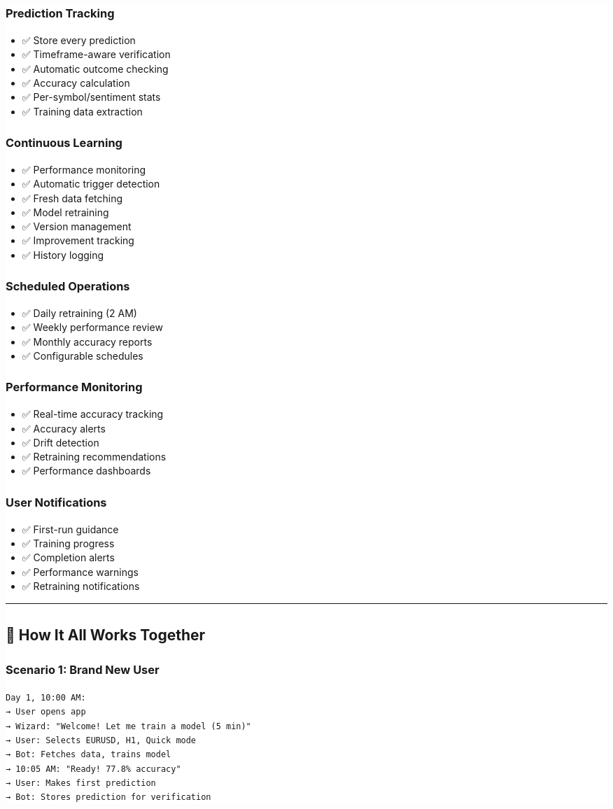 ### Prediction Tracking
- ✅ Store every prediction
- ✅ Timeframe-aware verification
- ✅ Automatic outcome checking
- ✅ Accuracy calculation
- ✅ Per-symbol/sentiment stats
- ✅ Training data extraction

### Continuous Learning
- ✅ Performance monitoring
- ✅ Automatic trigger detection
- ✅ Fresh data fetching
- ✅ Model retraining
- ✅ Version management
- ✅ Improvement tracking
- ✅ History logging

### Scheduled Operations
- ✅ Daily retraining (2 AM)
- ✅ Weekly performance review
- ✅ Monthly accuracy reports
- ✅ Configurable schedules

### Performance Monitoring
- ✅ Real-time accuracy tracking
- ✅ Accuracy alerts
- ✅ Drift detection
- ✅ Retraining recommendations
- ✅ Performance dashboards

### User Notifications
- ✅ First-run guidance
- ✅ Training progress
- ✅ Completion alerts
- ✅ Performance warnings
- ✅ Retraining notifications

---

## 🚀 How It All Works Together

### Scenario 1: Brand New User

```
Day 1, 10:00 AM:
→ User opens app
→ Wizard: "Welcome! Let me train a model (5 min)"
→ User: Selects EURUSD, H1, Quick mode
→ Bot: Fetches data, trains model
→ 10:05 AM: "Ready! 77.8% accuracy"
→ User: Makes first prediction
→ Bot: Stores prediction for verification
```
